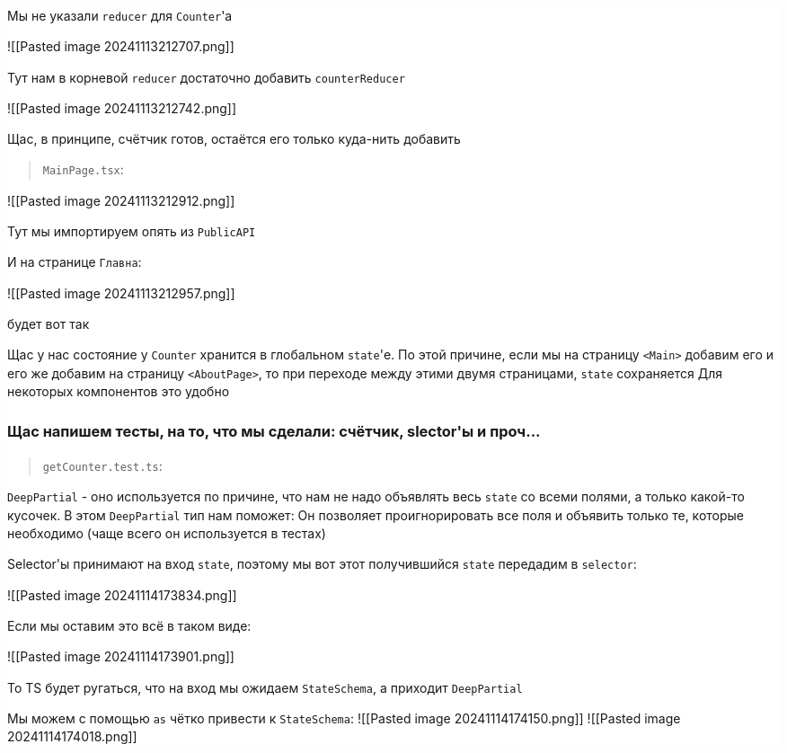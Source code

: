 Мы не указали `reducer` для `Counter`'а 

![[Pasted image 20241113212707.png]]

Тут нам в корневой `reducer` достаточно добавить `counterReducer`

![[Pasted image 20241113212742.png]]

Щас, в принципе, счётчик готов, остаётся его только куда-нить добавить

> `MainPage.tsx`:

![[Pasted image 20241113212912.png]]

Тут мы импортируем опять из `PublicAPI`

И на странице `Главна`:

![[Pasted image 20241113212957.png]]

будет вот так











Щас у нас состояние у `Counter` хранится в глобальном `state`'е. По этой причине, если мы на страницу `<Main>` добавим его и его же добавим на страницу `<AboutPage>`, то при переходе между этими двумя страницами, `state` сохраняется
Для некоторых компонентов это удобно


### Щас напишем тесты, на то, что мы сделали: счётчик, slector'ы и проч...


>`getCounter.test.ts`:

`DeepPartial` - оно используется по причине, что нам не надо объявлять весь `state` со всеми полями, а только какой-то кусочек. В этом `DeepPartial` тип нам поможет: Он позволяет проигнорировать все поля и объявить только те, которые необходимо (чаще всего он используется в тестах)


Selector'ы принимают на вход `state`, поэтому мы вот этот получившийся `state` передадим в `selector`:

![[Pasted image 20241114173834.png]]

Если мы оставим это всё в таком виде:

![[Pasted image 20241114173901.png]]

То TS будет ругаться, что на вход мы ожидаем `StateSchema`, а приходит `DeepPartial`

Мы можем с помощью `as` чётко привести к `StateSchema`:
![[Pasted image 20241114174150.png]]
![[Pasted image 20241114174018.png]]

